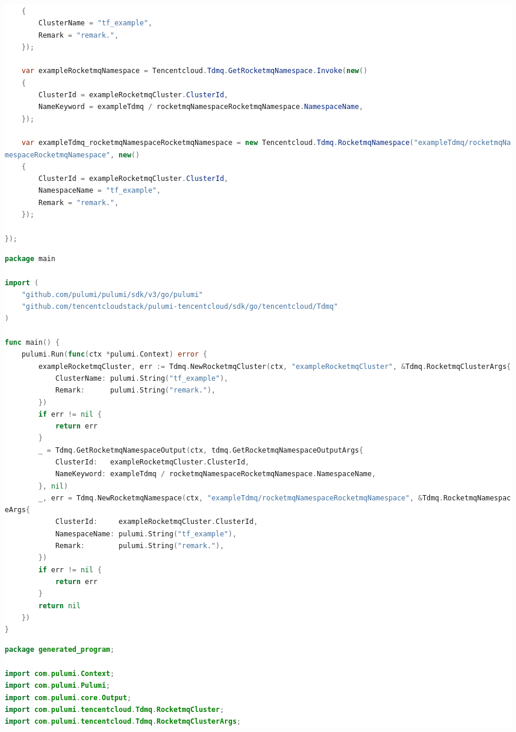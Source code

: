 ```csharp
    {
        ClusterName = "tf_example",
        Remark = "remark.",
    });

    var exampleRocketmqNamespace = Tencentcloud.Tdmq.GetRocketmqNamespace.Invoke(new()
    {
        ClusterId = exampleRocketmqCluster.ClusterId,
        NameKeyword = exampleTdmq / rocketmqNamespaceRocketmqNamespace.NamespaceName,
    });

    var exampleTdmq_rocketmqNamespaceRocketmqNamespace = new Tencentcloud.Tdmq.RocketmqNamespace("exampleTdmq/rocketmqNamespaceRocketmqNamespace", new()
    {
        ClusterId = exampleRocketmqCluster.ClusterId,
        NamespaceName = "tf_example",
        Remark = "remark.",
    });

});
```
```go
package main

import (
	"github.com/pulumi/pulumi/sdk/v3/go/pulumi"
	"github.com/tencentcloudstack/pulumi-tencentcloud/sdk/go/tencentcloud/Tdmq"
)

func main() {
	pulumi.Run(func(ctx *pulumi.Context) error {
		exampleRocketmqCluster, err := Tdmq.NewRocketmqCluster(ctx, "exampleRocketmqCluster", &Tdmq.RocketmqClusterArgs{
			ClusterName: pulumi.String("tf_example"),
			Remark:      pulumi.String("remark."),
		})
		if err != nil {
			return err
		}
		_ = Tdmq.GetRocketmqNamespaceOutput(ctx, tdmq.GetRocketmqNamespaceOutputArgs{
			ClusterId:   exampleRocketmqCluster.ClusterId,
			NameKeyword: exampleTdmq / rocketmqNamespaceRocketmqNamespace.NamespaceName,
		}, nil)
		_, err = Tdmq.NewRocketmqNamespace(ctx, "exampleTdmq/rocketmqNamespaceRocketmqNamespace", &Tdmq.RocketmqNamespaceArgs{
			ClusterId:     exampleRocketmqCluster.ClusterId,
			NamespaceName: pulumi.String("tf_example"),
			Remark:        pulumi.String("remark."),
		})
		if err != nil {
			return err
		}
		return nil
	})
}
```
```java
package generated_program;

import com.pulumi.Context;
import com.pulumi.Pulumi;
import com.pulumi.core.Output;
import com.pulumi.tencentcloud.Tdmq.RocketmqCluster;
import com.pulumi.tencentcloud.Tdmq.RocketmqClusterArgs;
```